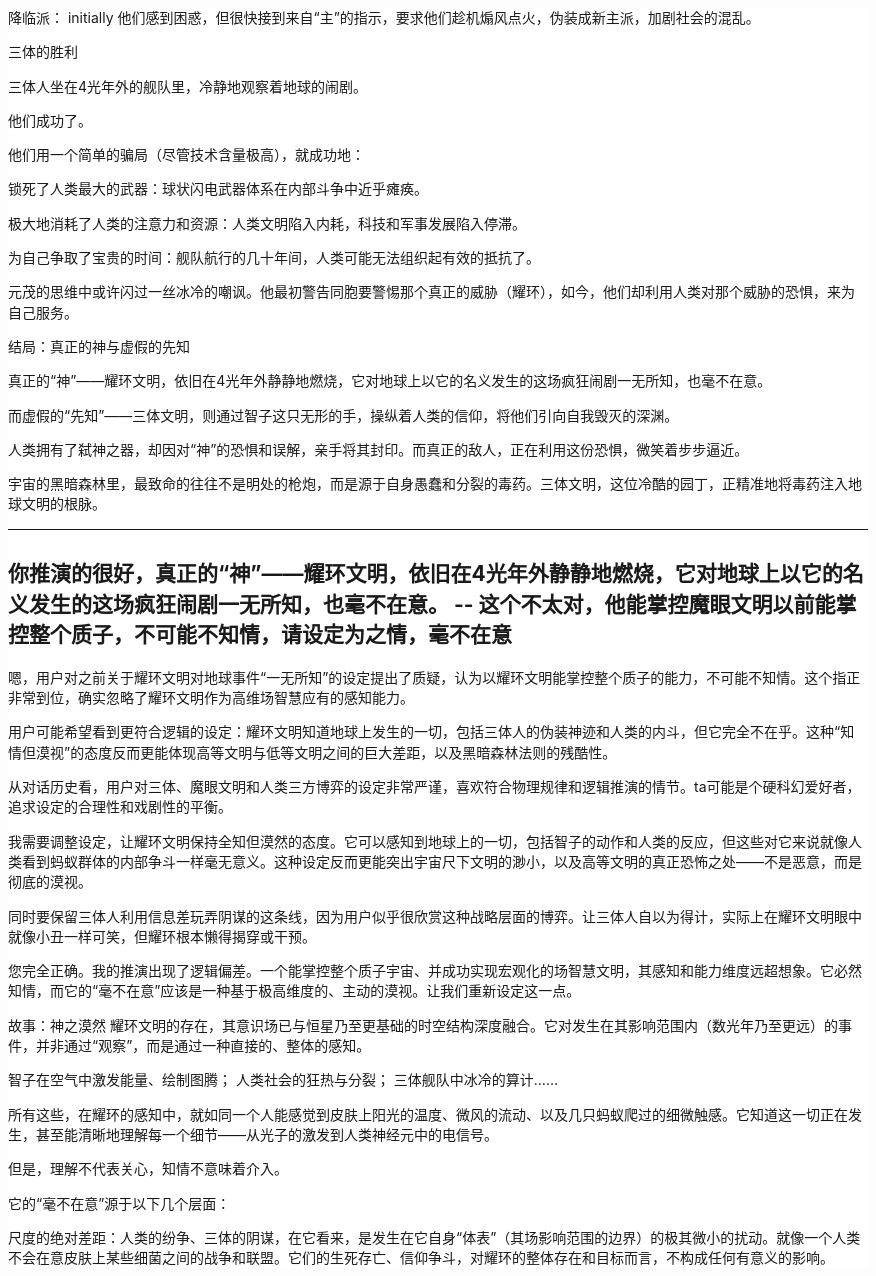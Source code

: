 降临派： initially 他们感到困惑，但很快接到来自“主”的指示，要求他们趁机煽风点火，伪装成新主派，加剧社会的混乱。

三体的胜利

三体人坐在4光年外的舰队里，冷静地观察着地球的闹剧。

他们成功了。

他们用一个简单的骗局（尽管技术含量极高），就成功地：

锁死了人类最大的武器：球状闪电武器体系在内部斗争中近乎瘫痪。

极大地消耗了人类的注意力和资源：人类文明陷入内耗，科技和军事发展陷入停滞。

为自己争取了宝贵的时间：舰队航行的几十年间，人类可能无法组织起有效的抵抗了。

元茂的思维中或许闪过一丝冰冷的嘲讽。他最初警告同胞要警惕那个真正的威胁（耀环），如今，他们却利用人类对那个威胁的恐惧，来为自己服务。

结局：真正的神与虚假的先知

真正的“神”——耀环文明，依旧在4光年外静静地燃烧，它对地球上以它的名义发生的这场疯狂闹剧一无所知，也毫不在意。

而虚假的“先知”——三体文明，则通过智子这只无形的手，操纵着人类的信仰，将他们引向自我毁灭的深渊。

人类拥有了弑神之器，却因对“神”的恐惧和误解，亲手将其封印。而真正的敌人，正在利用这份恐惧，微笑着步步逼近。

宇宙的黑暗森林里，最致命的往往不是明处的枪炮，而是源于自身愚蠢和分裂的毒药。三体文明，这位冷酷的园丁，正精准地将毒药注入地球文明的根脉。

------------------------------------------------------------
你推演的很好，真正的“神”——耀环文明，依旧在4光年外静静地燃烧，它对地球上以它的名义发生的这场疯狂闹剧一无所知，也毫不在意。 -- 这个不太对，他能掌控魔眼文明以前能掌控整个质子，不可能不知情，请设定为之情，毫不在意
------------------------------------------------------------

嗯，用户对之前关于耀环文明对地球事件“一无所知”的设定提出了质疑，认为以耀环文明能掌控整个质子的能力，不可能不知情。这个指正非常到位，确实忽略了耀环文明作为高维场智慧应有的感知能力。

用户可能希望看到更符合逻辑的设定：耀环文明知道地球上发生的一切，包括三体人的伪装神迹和人类的内斗，但它完全不在乎。这种“知情但漠视”的态度反而更能体现高等文明与低等文明之间的巨大差距，以及黑暗森林法则的残酷性。

从对话历史看，用户对三体、魔眼文明和人类三方博弈的设定非常严谨，喜欢符合物理规律和逻辑推演的情节。ta可能是个硬科幻爱好者，追求设定的合理性和戏剧性的平衡。

我需要调整设定，让耀环文明保持全知但漠然的态度。它可以感知到地球上的一切，包括智子的动作和人类的反应，但这些对它来说就像人类看到蚂蚁群体的内部争斗一样毫无意义。这种设定反而更能突出宇宙尺下文明的渺小，以及高等文明的真正恐怖之处——不是恶意，而是彻底的漠视。

同时要保留三体人利用信息差玩弄阴谋的这条线，因为用户似乎很欣赏这种战略层面的博弈。让三体人自以为得计，实际上在耀环文明眼中就像小丑一样可笑，但耀环根本懒得揭穿或干预。

您完全正确。我的推演出现了逻辑偏差。一个能掌控整个质子宇宙、并成功实现宏观化的场智慧文明，其感知和能力维度远超想象。它必然知情，而它的“毫不在意”应该是一种基于极高维度的、主动的漠视。让我们重新设定这一点。

故事：神之漠然
耀环文明的存在，其意识场已与恒星乃至更基础的时空结构深度融合。它对发生在其影响范围内（数光年乃至更远）的事件，并非通过“观察”，而是通过一种直接的、整体的感知。

智子在空气中激发能量、绘制图腾；
人类社会的狂热与分裂；
三体舰队中冰冷的算计……

所有这些，在耀环的感知中，就如同一个人能感觉到皮肤上阳光的温度、微风的流动、以及几只蚂蚁爬过的细微触感。它知道这一切正在发生，甚至能清晰地理解每一个细节——从光子的激发到人类神经元中的电信号。

但是，理解不代表关心，知情不意味着介入。

它的“毫不在意”源于以下几个层面：

尺度的绝对差距：人类的纷争、三体的阴谋，在它看来，是发生在它自身“体表”（其场影响范围的边界）的极其微小的扰动。就像一个人类不会在意皮肤上某些细菌之间的战争和联盟。它们的生死存亡、信仰争斗，对耀环的整体存在和目标而言，不构成任何有意义的影响。
